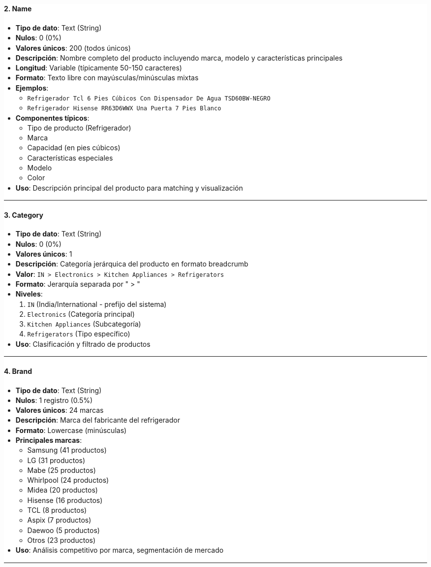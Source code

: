 
#### 2. **Name**
- **Tipo de dato**: Text (String)
- **Nulos**: 0 (0%)
- **Valores únicos**: 200 (todos únicos)
- **Descripción**: Nombre completo del producto incluyendo marca, modelo y características principales
- **Longitud**: Variable (típicamente 50-150 caracteres)
- **Formato**: Texto libre con mayúsculas/minúsculas mixtas
- **Ejemplos**:
  - `Refrigerador Tcl 6 Pies Cúbicos Con Dispensador De Agua TSD60BW-NEGRO`
  - `Refrigerador Hisense RR63D6WWX Una Puerta 7 Pies Blanco`
- **Componentes típicos**:
  - Tipo de producto (Refrigerador)
  - Marca
  - Capacidad (en pies cúbicos)
  - Características especiales
  - Modelo
  - Color
- **Uso**: Descripción principal del producto para matching y visualización

---

#### 3. **Category**
- **Tipo de dato**: Text (String)
- **Nulos**: 0 (0%)
- **Valores únicos**: 1
- **Descripción**: Categoría jerárquica del producto en formato breadcrumb
- **Valor**: `IN > Electronics > Kitchen Appliances > Refrigerators`
- **Formato**: Jerarquía separada por " > "
- **Niveles**:
  1. `IN` (India/International - prefijo del sistema)
  2. `Electronics` (Categoría principal)
  3. `Kitchen Appliances` (Subcategoría)
  4. `Refrigerators` (Tipo específico)
- **Uso**: Clasificación y filtrado de productos

---

#### 4. **Brand**
- **Tipo de dato**: Text (String)
- **Nulos**: 1 registro (0.5%)
- **Valores únicos**: 24 marcas
- **Descripción**: Marca del fabricante del refrigerador
- **Formato**: Lowercase (minúsculas)
- **Principales marcas**:
  - Samsung (41 productos)
  - LG (31 productos)
  - Mabe (25 productos)
  - Whirlpool (24 productos)
  - Midea (20 productos)
  - Hisense (16 productos)
  - TCL (8 productos)
  - Aspix (7 productos)
  - Daewoo (5 productos)
  - Otros (23 productos)
- **Uso**: Análisis competitivo por marca, segmentación de mercado

---